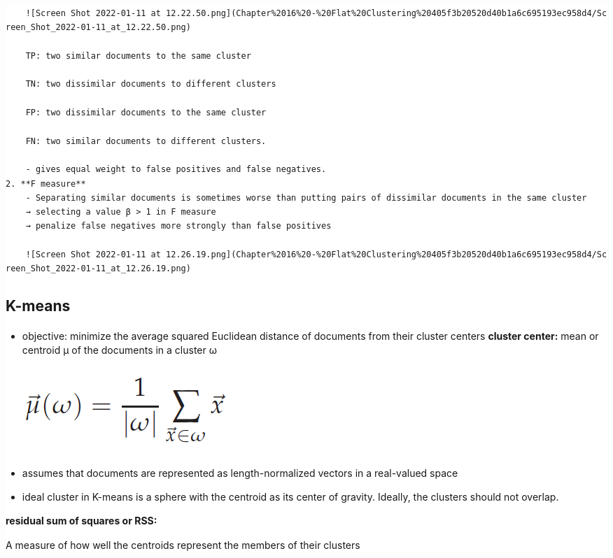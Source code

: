         ![Screen Shot 2022-01-11 at 12.22.50.png](Chapter%2016%20-%20Flat%20Clustering%20405f3b20520d40b1a6c695193ec958d4/Screen_Shot_2022-01-11_at_12.22.50.png)
        
        TP: two similar documents to the same cluster
        
        TN: two dissimilar documents to different clusters
        
        FP: two dissimilar documents to the same cluster
        
        FN: two similar documents to different clusters.
        
        - gives equal weight to false positives and false negatives.
    2. **F measure**
        - Separating similar documents is sometimes worse than putting pairs of dissimilar documents in the same cluster 
        → selecting a value β > 1 in F measure 
        → penalize false negatives more strongly than false positives
        
        ![Screen Shot 2022-01-11 at 12.26.19.png](Chapter%2016%20-%20Flat%20Clustering%20405f3b20520d40b1a6c695193ec958d4/Screen_Shot_2022-01-11_at_12.26.19.png)
        

## K-means

- objective: minimize the average squared Euclidean distance of documents from their cluster centers 
**cluster center:** mean or centroid μ of the documents in a cluster ω
    
    ![Screen Shot 2022-01-11 at 12.32.00.png](Chapter%2016%20-%20Flat%20Clustering%20405f3b20520d40b1a6c695193ec958d4/Screen_Shot_2022-01-11_at_12.32.00.png)
    
- assumes that documents are represented as length-normalized vectors in a real-valued space
- ideal cluster in K-means is a sphere with the centroid as its center of gravity. Ideally, the clusters should not overlap.

**residual sum of squares or RSS:**

A measure of how well the centroids represent the members of their clusters
